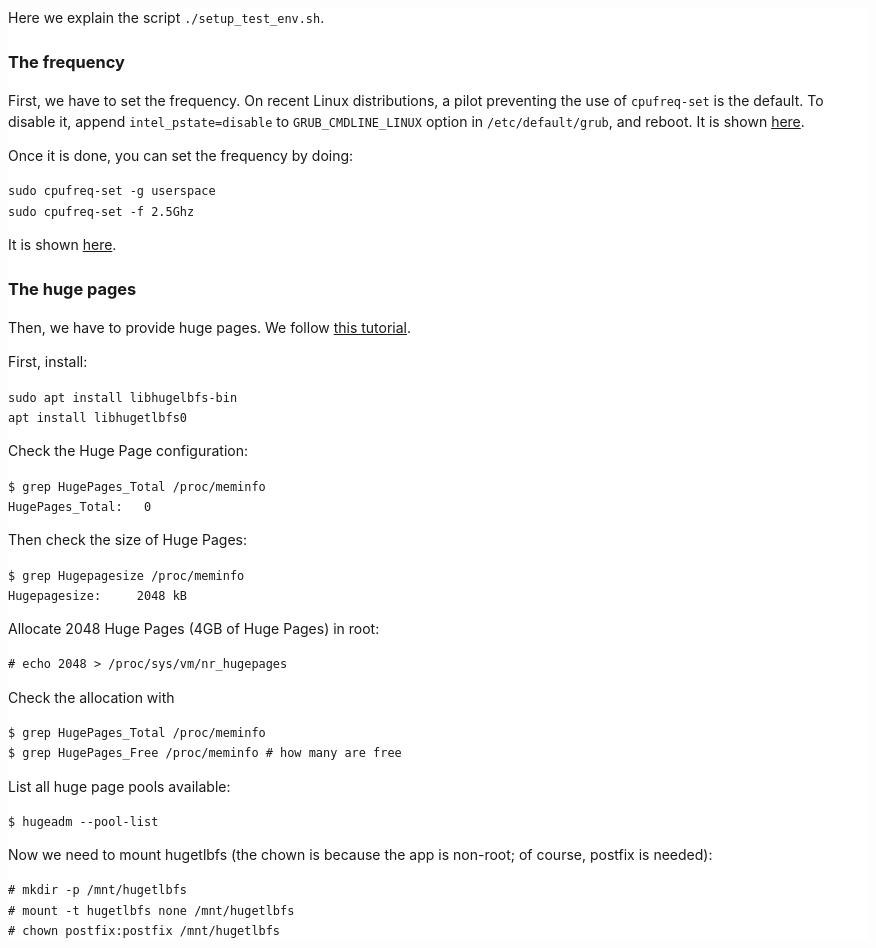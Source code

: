 Here we explain the script ```./setup_test_env.sh```.

### The frequency

First, we have to set the frequency. On recent Linux distributions,
a pilot preventing the use of ```cpufreq-set``` is the default.
To disable it, append ```intel_pstate=disable``` to ```GRUB_CMDLINE_LINUX```
option in ```/etc/default/grub```, and reboot. It is shown
[here](https://stackoverflow.com/questions/23526671/how-to-solve-the-cpufreqset-errors).

Once it is done, you can set the frequency by doing:
```
sudo cpufreq-set -g userspace
sudo cpufreq-set -f 2.5Ghz
```
It is shown [here](https://www.thinkwiki.org/wiki/How_to_use_cpufrequtils).

### The huge pages

Then, we have to provide huge pages. We follow [this tutorial](https://paolozaino.wordpress.com/2016/10/02/how-to-force-any-linux-application-to-use-hugepages-without-modifying-the-source-code/).

First, install:
```
sudo apt install libhugelbfs-bin
apt install libhugetlbfs0
```

Check the Huge Page configuration:
```
$ grep HugePages_Total /proc/meminfo
HugePages_Total:   0
```

Then check the size of Huge Pages:
```
$ grep Hugepagesize /proc/meminfo
Hugepagesize:     2048 kB
```

Allocate 2048 Huge Pages (4GB of Huge Pages) in root:
```
# echo 2048 > /proc/sys/vm/nr_hugepages
```

Check the allocation with
```
$ grep HugePages_Total /proc/meminfo
$ grep HugePages_Free /proc/meminfo # how many are free
```

List all huge page pools available:
```
$ hugeadm --pool-list
```

Now we need to mount hugetlbfs (the chown is because the app is non-root;
of course, postfix is needed):
```
# mkdir -p /mnt/hugetlbfs
# mount -t hugetlbfs none /mnt/hugetlbfs
# chown postfix:postfix /mnt/hugetlbfs
```
